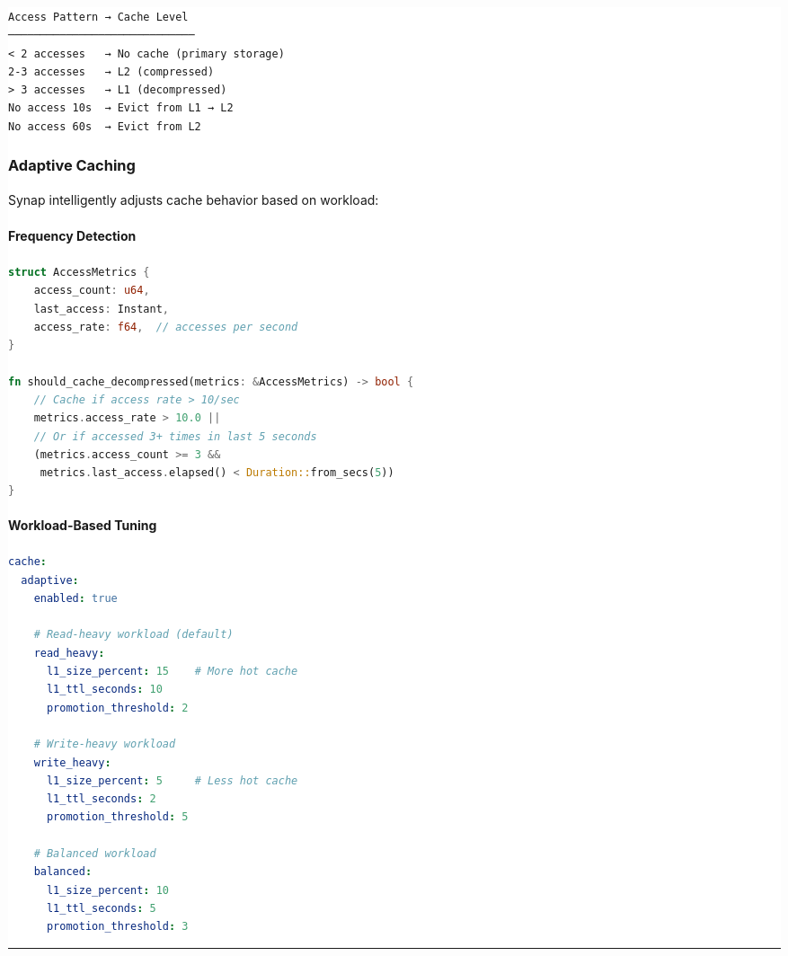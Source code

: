 ```
Access Pattern → Cache Level
─────────────────────────────
< 2 accesses   → No cache (primary storage)
2-3 accesses   → L2 (compressed)
> 3 accesses   → L1 (decompressed)
No access 10s  → Evict from L1 → L2
No access 60s  → Evict from L2
```

### Adaptive Caching

Synap intelligently adjusts cache behavior based on workload:

#### Frequency Detection

```rust
struct AccessMetrics {
    access_count: u64,
    last_access: Instant,
    access_rate: f64,  // accesses per second
}

fn should_cache_decompressed(metrics: &AccessMetrics) -> bool {
    // Cache if access rate > 10/sec
    metrics.access_rate > 10.0 ||
    // Or if accessed 3+ times in last 5 seconds
    (metrics.access_count >= 3 && 
     metrics.last_access.elapsed() < Duration::from_secs(5))
}
```

#### Workload-Based Tuning

```yaml
cache:
  adaptive:
    enabled: true
    
    # Read-heavy workload (default)
    read_heavy:
      l1_size_percent: 15    # More hot cache
      l1_ttl_seconds: 10
      promotion_threshold: 2
    
    # Write-heavy workload
    write_heavy:
      l1_size_percent: 5     # Less hot cache
      l1_ttl_seconds: 2
      promotion_threshold: 5
    
    # Balanced workload
    balanced:
      l1_size_percent: 10
      l1_ttl_seconds: 5
      promotion_threshold: 3
```

---
